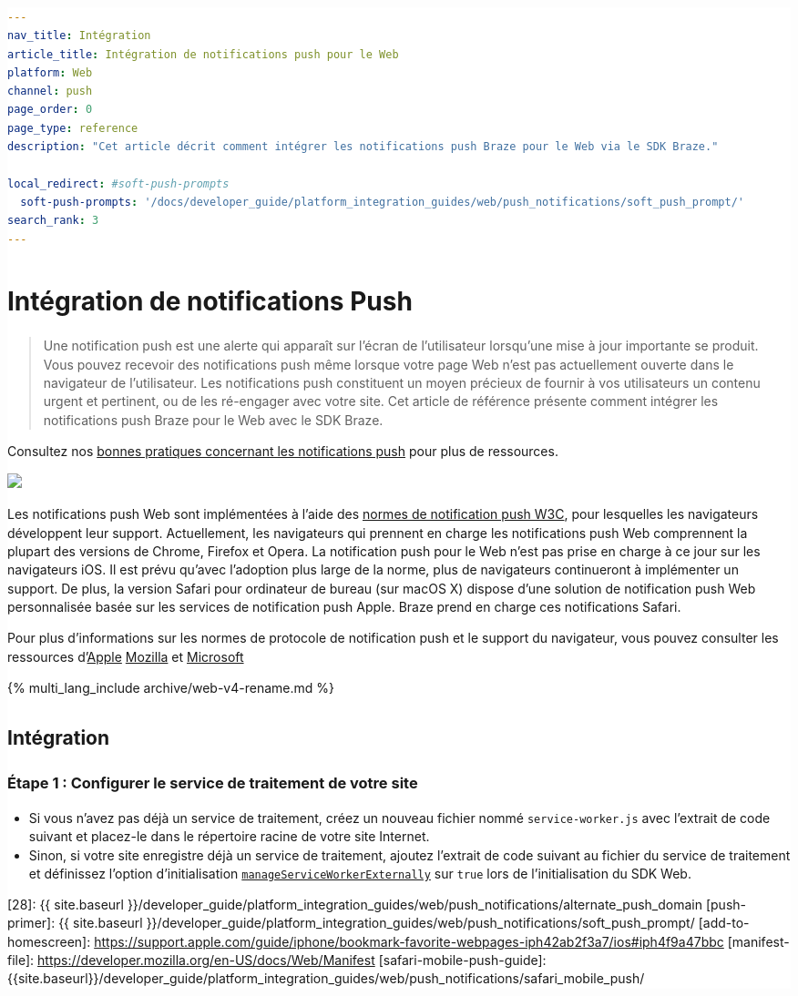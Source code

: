 ```yaml
---
nav_title: Intégration
article_title: Intégration de notifications push pour le Web
platform: Web
channel: push
page_order: 0
page_type: reference
description: "Cet article décrit comment intégrer les notifications push Braze pour le Web via le SDK Braze."

local_redirect: #soft-push-prompts
  soft-push-prompts: '/docs/developer_guide/platform_integration_guides/web/push_notifications/soft_push_prompt/'
search_rank: 3
---
```


# Intégration de notifications Push

> Une notification push est une alerte qui apparaît sur l’écran de l’utilisateur lorsqu’une mise à jour importante se produit. Vous pouvez recevoir des notifications push même lorsque votre page Web n’est pas actuellement ouverte dans le navigateur de l’utilisateur. Les notifications push constituent un moyen précieux de fournir à vos utilisateurs un contenu urgent et pertinent, ou de les ré-engager avec votre site. Cet article de référence présente comment intégrer les notifications push Braze pour le Web avec le SDK Braze.

Consultez nos [bonnes pratiques concernant les notifications push][8] pour plus de ressources.

![][27]

Les notifications push Web sont implémentées à l’aide des [normes de notification push W3C][1], pour lesquelles les navigateurs développent leur support. Actuellement, les navigateurs qui prennent en charge les notifications push Web comprennent la plupart des versions de Chrome, Firefox et Opera. La notification push pour le Web n’est pas prise en charge à ce jour sur les navigateurs iOS. Il est prévu qu’avec l’adoption plus large de la norme, plus de navigateurs continueront à implémenter un support. De plus, la version Safari pour ordinateur de bureau (sur macOS X) dispose d’une solution de notification push Web personnalisée basée sur les services de notification push Apple. Braze prend en charge ces notifications Safari.

Pour plus d’informations sur les normes de protocole de notification push et le support du navigateur, vous pouvez consulter les ressources d’[Apple][5] [Mozilla][6] et [Microsoft][7]

{% multi_lang_include archive/web-v4-rename.md %}

## Intégration

### Étape 1 : Configurer le service de traitement de votre site

- Si vous n’avez pas déjà un service de traitement, créez un nouveau fichier nommé `service-worker.js` avec l’extrait de code suivant et placez-le dans le répertoire racine de votre site Internet.
- Sinon, si votre site enregistre déjà un service de traitement, ajoutez l’extrait de code suivant au fichier du service de traitement et définissez l’option d’initialisation [`manageServiceWorkerExternally`](https://js.appboycdn.com/web-sdk/latest/doc/modules/braze.html#initialize) sur `true` lors de l’initialisation du SDK Web.


[1]: http://www.w3.org/TR/push-api/
[3]: https://developer.apple.com/library/mac/documentation/NetworkingInternet/Conceptual/NotificationProgrammingGuideForWebsites/PushNotifications/PushNotifications.html#//apple_ref/doc/uid/TP40013225-CH3-SW33
[4]: http://appboyj.com/modal-test.html
[5]: https://developer.apple.com/notifications/safari-push-notifications/ "Safari Push Notifications"
[6]: https://developer.mozilla.org/en-us/docs/web/api/push_api#browser_compatibility "Mozilla Push API browser compatibility"
[7]: https://developer.microsoft.com/en-us/microsoft-edge/status/pushapi/ "Microsoft Push API"
[8]: {{site.baseurl}}/user_guide/message_building_by_channel/push/best_practices/
[27]: {{site.baseurl}}/assets/img_archive/web_push2.png
[28]: {{ site.baseurl }}/developer_guide/platform_integration_guides/web/push_notifications/alternate_push_domain
[push-primer]: {{ site.baseurl }}/developer_guide/platform_integration_guides/web/push_notifications/soft_push_prompt/
[add-to-homescreen]: https://support.apple.com/guide/iphone/bookmark-favorite-webpages-iph42ab2f3a7/ios#iph4f9a47bbc
[manifest-file]: https://developer.mozilla.org/en-US/docs/Web/Manifest
[safari-mobile-push-guide]: {{site.baseurl}}/developer_guide/platform_integration_guides/web/push_notifications/safari_mobile_push/